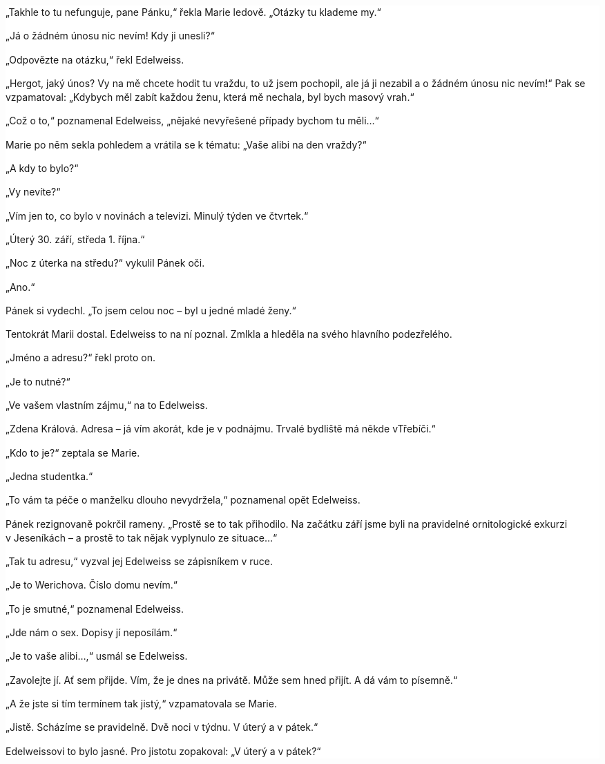 „Takhle to tu nefunguje, pane Pánku,“ řekla Marie ledově. „Otázky tu klademe my.“

„Já o žádném únosu nic nevím! Kdy ji unesli?“

„Odpovězte na otázku,“ řekl Edelweiss.

„Hergot, jaký únos? Vy na mě chcete hodit tu vraždu, to už jsem pochopil, ale já ji nezabil a o žádném únosu nic nevím!“ Pak se vzpamatoval: „Kdybych měl zabít každou ženu, která mě nechala, byl bych masový vrah.“

„Což o to,“ poznamenal Edelweiss, „nějaké nevyřešené případy bychom tu měli…“

Marie po něm sekla pohledem a vrátila se k tématu: „Vaše alibi na den vraždy?“

„A kdy to bylo?“

„Vy nevíte?“

„Vím jen to, co bylo v novinách a televizi. Minulý týden ve čtvrtek.“

„Úterý 30. září, středa 1. října.“

„Noc z úterka na středu?“ vykulil Pánek oči.

„Ano.“

Pánek si vydechl. „To jsem celou noc – byl u jedné mladé ženy.“

Tentokrát Marii dostal. Edelweiss to na ní poznal. Zmlkla a hleděla na svého hlavního podezřelého.

„Jméno a adresu?“ řekl proto on.

„Je to nutné?“

„Ve vašem vlastním zájmu,“ na to Edelweiss.

„Zdena Králová. Adresa – já vím akorát, kde je v podnájmu. Trvalé bydliště má někde vTřebíči.“

„Kdo to je?“ zeptala se Marie.

„Jedna studentka.“

„To vám ta péče o manželku dlouho nevydržela,“ poznamenal opět Edelweiss.

Pánek rezignovaně pokrčil rameny. „Prostě se to tak přihodilo. Na začátku září jsme byli na pravidelné ornitologické exkurzi v Jeseníkách – a prostě to tak nějak vyplynulo ze situace…“

„Tak tu adresu,“ vyzval jej Edelweiss se zápisníkem v ruce.

„Je to Werichova. Číslo domu nevím.“

„To je smutné,“ poznamenal Edelweiss.

„Jde nám o sex. Dopisy jí neposílám.“

„Je to vaše alibi…,“ usmál se Edelweiss.

„Zavolejte jí. Ať sem přijde. Vím, že je dnes na privátě. Může sem hned přijít. A dá vám to písemně.“

„A že jste si tím termínem tak jistý,“ vzpamatovala se Marie.

„Jistě. Scházíme se pravidelně. Dvě noci v týdnu. V úterý a v pátek.“

Edelweissovi to bylo jasné. Pro jistotu zopakoval: „V úterý a v pátek?“
